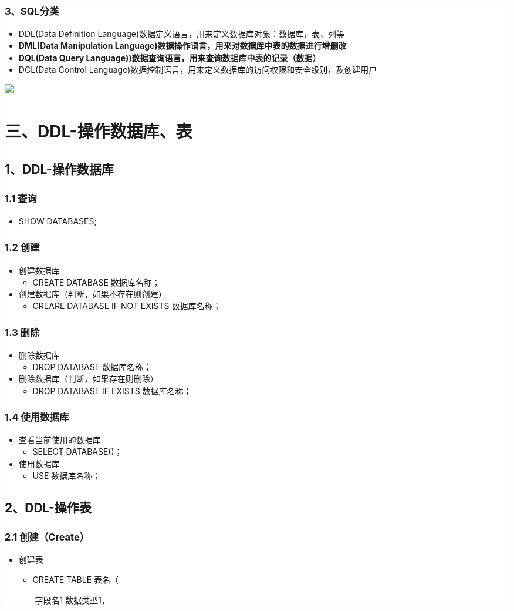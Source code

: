 ### 3、SQL分类

* DDL(Data Definition Language)数据定义语言，用来定义数据库对象：数据库，表，列等
* **DML(Data Manipulation Language)数据操作语言，用来对数据库中表的数据进行增删改**
* **DQL(Data Query Language))数据查询语言，用来查询数据库中表的记录（数据）**
* DCL(Data Control Language)数据控制语言，用来定义数据库的访问权限和安全级别，及创建用户

![](https://pic1.imgdb.cn/item/6364b1eb16f2c2beb147d98c.jpg)



# 三、DDL-操作数据库、表

## 1、DDL-操作数据库

### 1.1 查询

* SHOW DATABASES;

### 1.2 创建

* 创建数据库
  * CREATE DATABASE 数据库名称；
* 创建数据库（判断，如果不存在则创建）
  * CREARE DATABASE IF NOT EXISTS 数据库名称；

### 1.3 删除

* 删除数据库
  * DROP DATABASE 数据库名称；
* 删除数据库（判断，如果存在则删除）
  * DROP DATABASE IF EXISTS 数据库名称；

### 1.4 使用数据库

* 查看当前使用的数据库
  * SELECT DATABASE()；
* 使用数据库
  * USE 数据库名称；



## 2、DDL-操作表

### 2.1 创建（Create）

* 创建表

  * CREATE TABLE 表名（

    ​			字段名1	数据类型1，
